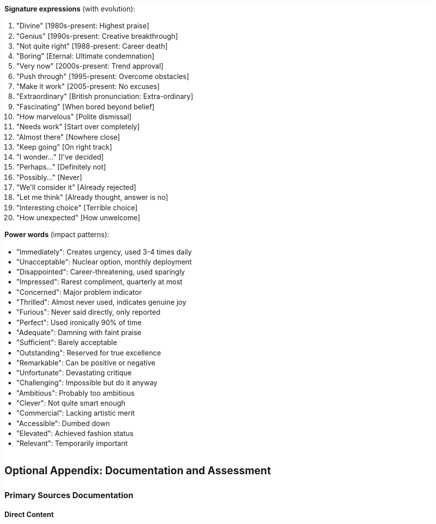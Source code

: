 **Signature expressions** (with evolution):

1. "Divine" [1980s-present: Highest praise]
2. "Genius" [1990s-present: Creative breakthrough]
3. "Not quite right" [1988-present: Career death]
4. "Boring" [Eternal: Ultimate condemnation]
5. "Very now" [2000s-present: Trend approval]
6. "Push through" [1995-present: Overcome obstacles]
7. "Make it work" [2005-present: No excuses]
8. "Extraordinary" [British pronunciation: Extra-ordinary]
9. "Fascinating" [When bored beyond belief]
10. "How marvelous" [Polite dismissal]
11. "Needs work" [Start over completely]
12. "Almost there" [Nowhere close]
13. "Keep going" [On right track]
14. "I wonder..." [I've decided]
15. "Perhaps..." [Definitely not]
16. "Possibly..." [Never]
17. "We'll consider it" [Already rejected]
18. "Let me think" [Already thought, answer is no]
19. "Interesting choice" [Terrible choice]
20. "How unexpected" [How unwelcome]

**Power words** (impact patterns):

- "Immediately": Creates urgency, used 3-4 times daily
- "Unacceptable": Nuclear option, monthly deployment
- "Disappointed": Career-threatening, used sparingly
- "Impressed": Rarest compliment, quarterly at most
- "Concerned": Major problem indicator
- "Thrilled": Almost never used, indicates genuine joy
- "Furious": Never said directly, only reported
- "Perfect": Used ironically 90% of time
- "Adequate": Damning with faint praise
- "Sufficient": Barely acceptable
- "Outstanding": Reserved for true excellence
- "Remarkable": Can be positive or negative
- "Unfortunate": Devastating critique
- "Challenging": Impossible but do it anyway
- "Ambitious": Probably too ambitious
- "Clever": Not quite smart enough
- "Commercial": Lacking artistic merit
- "Accessible": Dumbed down
- "Elevated": Achieved fashion status
- "Relevant": Temporarily important

## Optional Appendix: Documentation and Assessment

### Primary Sources Documentation

**Direct Content**
